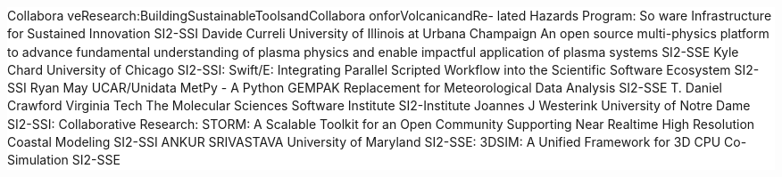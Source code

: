 <td>Collabora veResearch:BuildingSustainableToolsandCollabora onforVolcanicandRe- lated Hazards Program: So ware Infrastructure for Sustained Innovation</td>
<td>SI2-SSI</td>
<td><a href="https://figshare.com/articles/Sparse_representation_of_data_for_Geophysical_Applications/6174302" target="_blank"><i class="fa fa-external-link"></i></a></td>
<td></td>
</tr>
<tr>
<td>Davide Curreli</td>
<td>University of Illinois at Urbana Champaign</td>
<td> An open source multi-physics platform to advance fundamental understanding of plasma physics and enable impactful application of plasma systems</td>
<td>SI2-SSE</td>
<td><a href="https://figshare.com/articles/An_open_source_multi-physics_platform_to_advance_fundamental_understanding_of_plasma_physics_and_enable_impactful_application_of_plasma_systems/6173822" target="_blank"><i class="fa fa-external-link"></i></a></td>
<td></td>
</tr>
<tr>
<td>Kyle Chard</td>
<td>University of Chicago</td>
<td>SI2-SSI: Swift/E: Integrating Parallel Scripted Workflow into the Scientific Software Ecosystem</td>
<td>SI2-SSI</td>
<td><a href="https://figshare.com/articles/Parsl_Parallel_Scripting_in_Python/6174293" target="_blank"><i class="fa fa-external-link"></i></a></td>
<td><a href="https://figshare.com/articles/Parsl_A_Python-based_Parallel_Scripting_Library/6174305" target="_blank"><i class="fa fa-external-link"></i></a></td>
</tr>
<tr>
<td>Ryan May</td>
<td>UCAR/Unidata</td>
<td>MetPy - A Python GEMPAK Replacement for Meteorological Data Analysis</td>
<td>SI2-SSE</td>
<td><a href="https://figshare.com/articles/MetPy_s_Data_Model_Bridging_XArray_CartoPy_and_Pint/6174077" target="_blank"><i class="fa fa-external-link"></i></a></td>
<td></td>
</tr>
<tr>
<td>T. Daniel Crawford</td>
<td>Virginia Tech</td>
<td>The Molecular Sciences Software Institute</td>
<td>SI2-Institute</td>
<td></td>
<td></td>
</tr>
<tr>
<td>Joannes J Westerink</td>
<td>University of Notre Dame</td>
<td>SI2-SSI: Collaborative Research: STORM: A Scalable Toolkit for an Open Community Supporting Near Realtime High Resolution Coastal Modeling</td>
<td>SI2-SSI</td>
<td><a href="https://figshare.com/articles/STORM_a_Scalable_Toolkit_for_an_Open_Community_Supporting_Near_Real-time_High_Resolution_Coastal_Storm_Modeling/6174014" target="_blank"><i class="fa fa-external-link"></i></a></td>
<td><a href="https://figshare.com/articles/STORM_a_Scalable_Toolkit_for_an_Open_Community_Supporting_Near_Real-time_High_Resolution_Coastal_Storm_Modeling/6174320" target="_blank"><i class="fa fa-external-link"></i></a></td>
</tr>
<tr>
<td>ANKUR SRIVASTAVA</td>
<td>University of Maryland</td>
<td>SI2-SSE: 3DSIM: A Unified Framework for 3D CPU Co-Simulation</td>
<td>SI2-SSE</td>
